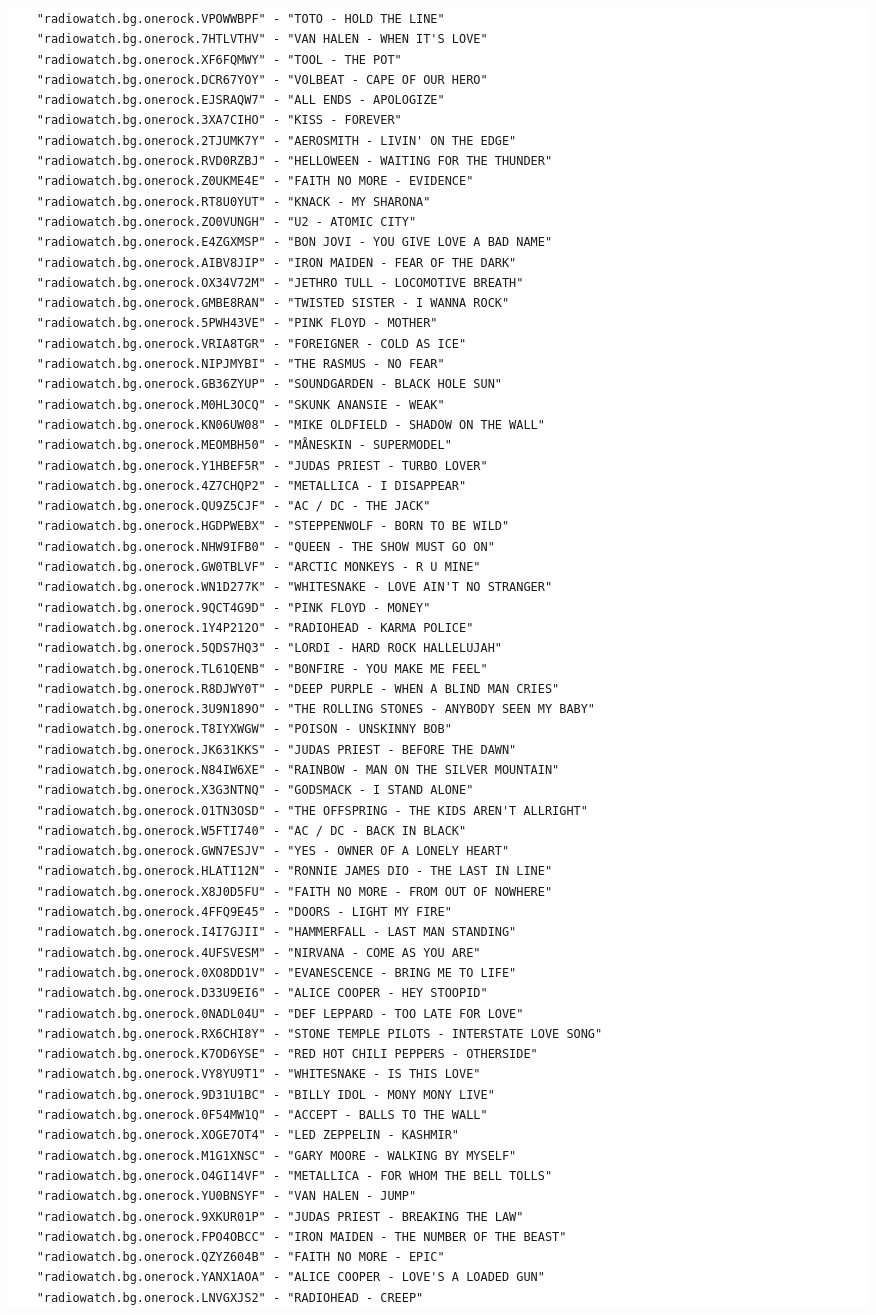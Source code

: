         "radiowatch.bg.onerock.VPOWWBPF" - "TOTO - HOLD THE LINE"
        "radiowatch.bg.onerock.7HTLVTHV" - "VAN HALEN - WHEN IT'S LOVE"
        "radiowatch.bg.onerock.XF6FQMWY" - "TOOL - THE POT"
        "radiowatch.bg.onerock.DCR67YOY" - "VOLBEAT - CAPE OF OUR HERO"
        "radiowatch.bg.onerock.EJSRAQW7" - "ALL ENDS - APOLOGIZE"
        "radiowatch.bg.onerock.3XA7CIHO" - "KISS - FOREVER"
        "radiowatch.bg.onerock.2TJUMK7Y" - "AEROSMITH - LIVIN' ON THE EDGE"
        "radiowatch.bg.onerock.RVD0RZBJ" - "HELLOWEEN - WAITING FOR THE THUNDER"
        "radiowatch.bg.onerock.Z0UKME4E" - "FAITH NO MORE - EVIDENCE"
        "radiowatch.bg.onerock.RT8U0YUT" - "KNACK - MY SHARONA"
        "radiowatch.bg.onerock.ZO0VUNGH" - "U2 - ATOMIC CITY"
        "radiowatch.bg.onerock.E4ZGXMSP" - "BON JOVI - YOU GIVE LOVE A BAD NAME"
        "radiowatch.bg.onerock.AIBV8JIP" - "IRON MAIDEN - FEAR OF THE DARK"
        "radiowatch.bg.onerock.OX34V72M" - "JETHRO TULL - LOCOMOTIVE BREATH"
        "radiowatch.bg.onerock.GMBE8RAN" - "TWISTED SISTER - I WANNA ROCK"
        "radiowatch.bg.onerock.5PWH43VE" - "PINK FLOYD - MOTHER"
        "radiowatch.bg.onerock.VRIA8TGR" - "FOREIGNER - COLD AS ICE"
        "radiowatch.bg.onerock.NIPJMYBI" - "THE RASMUS - NO FEAR"
        "radiowatch.bg.onerock.GB36ZYUP" - "SOUNDGARDEN - BLACK HOLE SUN"
        "radiowatch.bg.onerock.M0HL3OCQ" - "SKUNK ANANSIE - WEAK"
        "radiowatch.bg.onerock.KN06UW08" - "MIKE OLDFIELD - SHADOW ON THE WALL"
        "radiowatch.bg.onerock.MEOMBH50" - "MÅNESKIN - SUPERMODEL"
        "radiowatch.bg.onerock.Y1HBEF5R" - "JUDAS PRIEST - TURBO LOVER"
        "radiowatch.bg.onerock.4Z7CHQP2" - "METALLICA - I DISAPPEAR"
        "radiowatch.bg.onerock.QU9Z5CJF" - "AC / DC - THE JACK"
        "radiowatch.bg.onerock.HGDPWEBX" - "STEPPENWOLF - BORN TO BE WILD"
        "radiowatch.bg.onerock.NHW9IFB0" - "QUEEN - THE SHOW MUST GO ON"
        "radiowatch.bg.onerock.GW0TBLVF" - "ARCTIC MONKEYS - R U MINE"
        "radiowatch.bg.onerock.WN1D277K" - "WHITESNAKE - LOVE AIN'T NO STRANGER"
        "radiowatch.bg.onerock.9QCT4G9D" - "PINK FLOYD - MONEY"
        "radiowatch.bg.onerock.1Y4P212O" - "RADIOHEAD - KARMA POLICE"
        "radiowatch.bg.onerock.5QDS7HQ3" - "LORDI - HARD ROCK HALLELUJAH"
        "radiowatch.bg.onerock.TL61QENB" - "BONFIRE - YOU MAKE ME FEEL"
        "radiowatch.bg.onerock.R8DJWY0T" - "DEEP PURPLE - WHEN A BLIND MAN CRIES"
        "radiowatch.bg.onerock.3U9N189O" - "THE ROLLING STONES - ANYBODY SEEN MY BABY"
        "radiowatch.bg.onerock.T8IYXWGW" - "POISON - UNSKINNY BOB"
        "radiowatch.bg.onerock.JK631KKS" - "JUDAS PRIEST - BEFORE THE DAWN"
        "radiowatch.bg.onerock.N84IW6XE" - "RAINBOW - MAN ON THE SILVER MOUNTAIN"
        "radiowatch.bg.onerock.X3G3NTNQ" - "GODSMACK - I STAND ALONE"
        "radiowatch.bg.onerock.O1TN3OSD" - "THE OFFSPRING - THE KIDS AREN'T ALLRIGHT"
        "radiowatch.bg.onerock.W5FTI740" - "AC / DC - BACK IN BLACK"
        "radiowatch.bg.onerock.GWN7ESJV" - "YES - OWNER OF A LONELY HEART"
        "radiowatch.bg.onerock.HLATI12N" - "RONNIE JAMES DIO - THE LAST IN LINE"
        "radiowatch.bg.onerock.X8J0D5FU" - "FAITH NO MORE - FROM OUT OF NOWHERE"
        "radiowatch.bg.onerock.4FFQ9E45" - "DOORS - LIGHT MY FIRE"
        "radiowatch.bg.onerock.I4I7GJII" - "HAMMERFALL - LAST MAN STANDING"
        "radiowatch.bg.onerock.4UFSVESM" - "NIRVANA - COME AS YOU ARE"
        "radiowatch.bg.onerock.0XO8DD1V" - "EVANESCENCE - BRING ME TO LIFE"
        "radiowatch.bg.onerock.D33U9EI6" - "ALICE COOPER - HEY STOOPID"
        "radiowatch.bg.onerock.0NADL04U" - "DEF LEPPARD - TOO LATE FOR LOVE"
        "radiowatch.bg.onerock.RX6CHI8Y" - "STONE TEMPLE PILOTS - INTERSTATE LOVE SONG"
        "radiowatch.bg.onerock.K7OD6YSE" - "RED HOT CHILI PEPPERS - OTHERSIDE"
        "radiowatch.bg.onerock.VY8YU9T1" - "WHITESNAKE - IS THIS LOVE"
        "radiowatch.bg.onerock.9D31U1BC" - "BILLY IDOL - MONY MONY LIVE"
        "radiowatch.bg.onerock.0F54MW1Q" - "ACCEPT - BALLS TO THE WALL"
        "radiowatch.bg.onerock.XOGE7OT4" - "LED ZEPPELIN - KASHMIR"
        "radiowatch.bg.onerock.M1G1XNSC" - "GARY MOORE - WALKING BY MYSELF"
        "radiowatch.bg.onerock.O4GI14VF" - "METALLICA - FOR WHOM THE BELL TOLLS"
        "radiowatch.bg.onerock.YU0BNSYF" - "VAN HALEN - JUMP"
        "radiowatch.bg.onerock.9XKUR01P" - "JUDAS PRIEST - BREAKING THE LAW"
        "radiowatch.bg.onerock.FPO4OBCC" - "IRON MAIDEN - THE NUMBER OF THE BEAST"
        "radiowatch.bg.onerock.QZYZ604B" - "FAITH NO MORE - EPIC"
        "radiowatch.bg.onerock.YANX1AOA" - "ALICE COOPER - LOVE'S A LOADED GUN"
        "radiowatch.bg.onerock.LNVGXJS2" - "RADIOHEAD - CREEP"